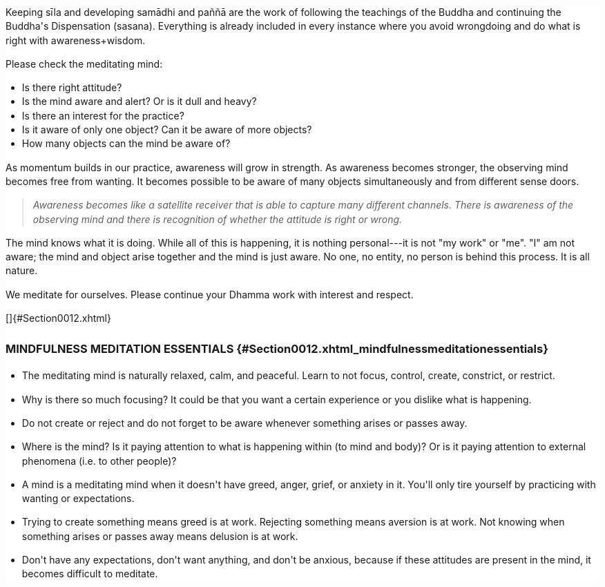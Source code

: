 Keeping sīla and developing samādhi and paññā are the work of following
the teachings of the Buddha and continuing the Buddha's Dispensation
(sasana). Everything is already included in every instance where you
avoid wrongdoing and do what is right with awareness+wisdom.

Please check the meditating mind:

- Is there right attitude?
- Is the mind aware and alert? Or is it dull and heavy?
- Is there an interest for the practice?
- Is it aware of only one object? Can it be aware of more objects?
- How many objects can the mind be aware of?

As momentum builds in our practice, awareness will grow in strength. As
awareness becomes stronger, the observing mind becomes free from
wanting. It becomes possible to be aware of many objects simultaneously
and from different sense doors.

> *Awareness becomes like a satellite receiver that is able to capture
> many different channels. There is awareness of the observing mind and
> there is recognition of whether the attitude is right or wrong.*

The mind knows what it is doing. While all of this is happening, it is
nothing personal---it is not "my work" or "me". "I" am not aware; the
mind and object arise together and the mind is just aware. No one, no
entity, no person is behind this process. It is all nature.

We meditate for ourselves. Please continue your Dhamma work with
interest and respect.

[]{#Section0012.xhtml}

### MINDFULNESS MEDITATION ESSENTIALS {#Section0012.xhtml_mindfulnessmeditationessentials}

- The meditating mind is naturally relaxed, calm, and peaceful. Learn to
  not focus, control, create, constrict, or restrict.

- Why is there so much focusing? It could be that you want a certain
  experience or you dislike what is happening.

- Do not create or reject and do not forget to be aware whenever
  something arises or passes away.

- Where is the mind? Is it paying attention to what is happening within
  (to mind and body)? Or is it paying attention to external phenomena
  (i.e. to other people)?

- A mind is a meditating mind when it doesn't have greed, anger, grief,
  or anxiety in it. You'll only tire yourself by practicing with wanting
  or expectations.

- Trying to create something means greed is at work. Rejecting something
  means aversion is at work. Not knowing when something arises or passes
  away means delusion is at work.

- Don't have any expectations, don't want anything, and don't be
  anxious, because if these attitudes are present in the mind, it
  becomes difficult to meditate.
